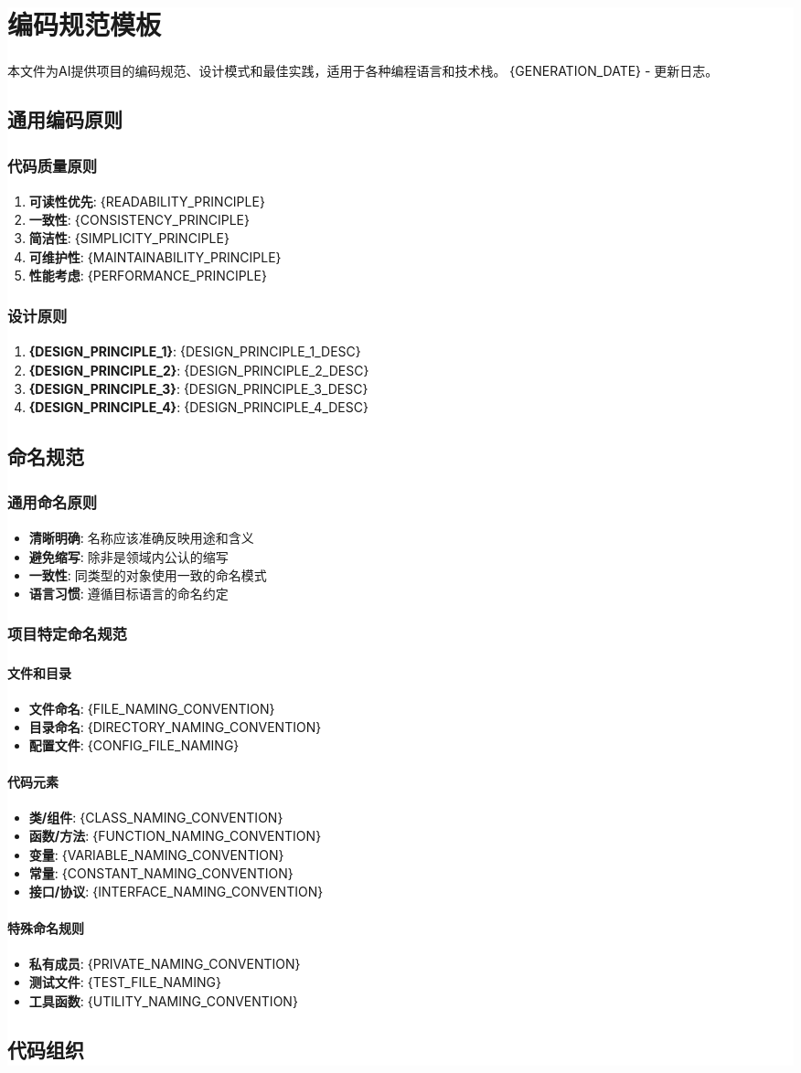 # 编码规范模板

本文件为AI提供项目的编码规范、设计模式和最佳实践，适用于各种编程语言和技术栈。
{GENERATION_DATE} - 更新日志。

## 通用编码原则

### 代码质量原则
1. **可读性优先**: {READABILITY_PRINCIPLE}
2. **一致性**: {CONSISTENCY_PRINCIPLE}
3. **简洁性**: {SIMPLICITY_PRINCIPLE}
4. **可维护性**: {MAINTAINABILITY_PRINCIPLE}
5. **性能考虑**: {PERFORMANCE_PRINCIPLE}

### 设计原则
1. **{DESIGN_PRINCIPLE_1}**: {DESIGN_PRINCIPLE_1_DESC}
2. **{DESIGN_PRINCIPLE_2}**: {DESIGN_PRINCIPLE_2_DESC}
3. **{DESIGN_PRINCIPLE_3}**: {DESIGN_PRINCIPLE_3_DESC}
4. **{DESIGN_PRINCIPLE_4}**: {DESIGN_PRINCIPLE_4_DESC}

## 命名规范

### 通用命名原则
- **清晰明确**: 名称应该准确反映用途和含义
- **避免缩写**: 除非是领域内公认的缩写
- **一致性**: 同类型的对象使用一致的命名模式
- **语言习惯**: 遵循目标语言的命名约定

### 项目特定命名规范
#### 文件和目录
- **文件命名**: {FILE_NAMING_CONVENTION}
- **目录命名**: {DIRECTORY_NAMING_CONVENTION}
- **配置文件**: {CONFIG_FILE_NAMING}

#### 代码元素
- **类/组件**: {CLASS_NAMING_CONVENTION}
- **函数/方法**: {FUNCTION_NAMING_CONVENTION}
- **变量**: {VARIABLE_NAMING_CONVENTION}
- **常量**: {CONSTANT_NAMING_CONVENTION}
- **接口/协议**: {INTERFACE_NAMING_CONVENTION}

#### 特殊命名规则
- **私有成员**: {PRIVATE_NAMING_CONVENTION}
- **测试文件**: {TEST_FILE_NAMING}
- **工具函数**: {UTILITY_NAMING_CONVENTION}

## 代码组织
